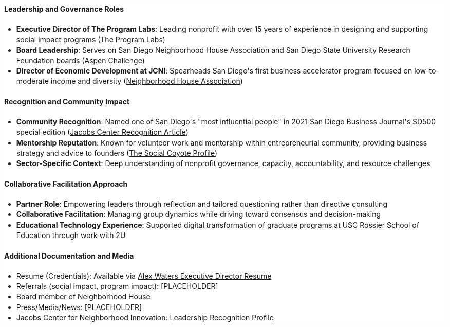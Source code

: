 #### Leadership and Governance Roles

-   **Executive Director of The Program Labs**: Leading nonprofit with over 15 years of experience in designing and supporting social impact programs ([The Program Labs](https://www.theprogramlabs.org/team))
-   **Board Leadership**: Serves on San Diego Neighborhood House Association and San Diego State University Research Foundation boards ([Aspen Challenge](https://aspenchallenge.org/people/alex-waters/))
-   **Director of Economic Development at JCNI**: Spearheads San Diego's first business accelerator program focused on low-to-moderate income and diversity ([Neighborhood House Association](https://www.neighborhoodhouse.org/about-us/board-of-directors/alex-waters/))

#### Recognition and Community Impact

-   **Community Recognition**: Named one of San Diego's "most influential people" in 2021 San Diego Business Journal's SD500 special edition ([Jacobs Center Recognition Article](https://www.jacobscenter.org/jacobs-center-for-neighborhood-innovation-director-of-economic-development-named-one-of-san-diegos-most-influential-people/))
-   **Mentorship Reputation**: Known for volunteer work and mentorship within entrepreneurial community, providing business strategy and advice to founders ([The Social Coyote Profile](https://www.thesocialcoyote.com/coyote-clones/howlex-waters))
-   **Sector-Specific Context**: Deep understanding of nonprofit governance, capacity, accountability, and resource challenges

#### Collaborative Facilitation Approach

-   **Partner Role**: Empowering leaders through reflection and tailored questioning rather than directive consulting
-   **Collaborative Facilitation**: Managing group dynamics while driving toward consensus and decision-making
-   **Educational Technology Experience**: Supported digital transformation of graduate programs at USC Rossier School of Education through work with 2U

#### Additional Documentation and Media

-   Resume (Credentials): Available via [Alex Waters Executive Director Resume](https://www.neighborhoodhouse.org/about-us/board-of-directors/alex-waters/)
-   Referrals (social impact, program impact): [PLACEHOLDER]
-   Board member of [Neighborhood House](https://www.neighborhoodhouse.org)
-   Press/Media/News: [PLACEHOLDER]
-   Jacobs Center for Neighborhood Innovation: [Leadership Recognition Profile](https://www.jacobscenter.org/jacobs-center-for-neighborhood-innovation-director-of-economic-development-named-one-of-san-diegos-most-influential-people/)
